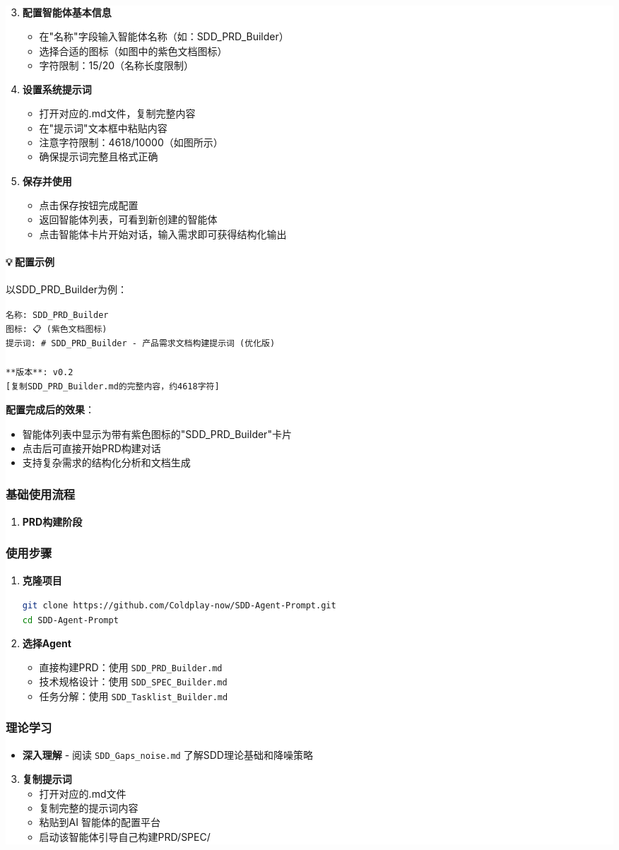 3. **配置智能体基本信息**
   - 在"名称"字段输入智能体名称（如：SDD_PRD_Builder）
   - 选择合适的图标（如图中的紫色文档图标）
   - 字符限制：15/20（名称长度限制）

4. **设置系统提示词**
   - 打开对应的.md文件，复制完整内容
   - 在"提示词"文本框中粘贴内容
   - 注意字符限制：4618/10000（如图所示）
   - 确保提示词完整且格式正确

5. **保存并使用**
   - 点击保存按钮完成配置
   - 返回智能体列表，可看到新创建的智能体
   - 点击智能体卡片开始对话，输入需求即可获得结构化输出

#### 💡 配置示例

以SDD_PRD_Builder为例：

```
名称: SDD_PRD_Builder
图标: 📋 (紫色文档图标)
提示词: # SDD_PRD_Builder - 产品需求文档构建提示词 (优化版)

**版本**: v0.2
[复制SDD_PRD_Builder.md的完整内容，约4618字符]
```

**配置完成后的效果**：
- 智能体列表中显示为带有紫色图标的"SDD_PRD_Builder"卡片
- 点击后可直接开始PRD构建对话
- 支持复杂需求的结构化分析和文档生成

### 基础使用流程

1. **PRD构建阶段**

### 使用步骤

1. **克隆项目**
   ```bash
   git clone https://github.com/Coldplay-now/SDD-Agent-Prompt.git
   cd SDD-Agent-Prompt
   ```

2. **选择Agent**
   - 直接构建PRD：使用 `SDD_PRD_Builder.md`
   - 技术规格设计：使用 `SDD_SPEC_Builder.md`
   - 任务分解：使用 `SDD_Tasklist_Builder.md`

### 理论学习

- **深入理解** - 阅读 `SDD_Gaps_noise.md` 了解SDD理论基础和降噪策略

3. **复制提示词**
   - 打开对应的.md文件
   - 复制完整的提示词内容
   - 粘贴到AI 智能体的配置平台
   - 启动该智能体引导自己构建PRD/SPEC/ 
